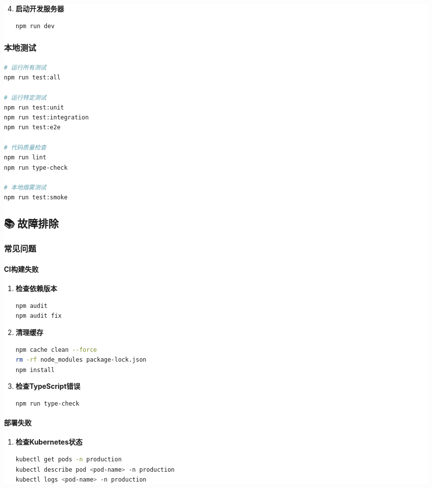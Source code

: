 4. **启动开发服务器**
   ```bash
   npm run dev
   ```

### 本地测试

```bash
# 运行所有测试
npm run test:all

# 运行特定测试
npm run test:unit
npm run test:integration
npm run test:e2e

# 代码质量检查
npm run lint
npm run type-check

# 本地烟雾测试
npm run test:smoke
```

## 📚 故障排除

### 常见问题

#### CI构建失败
1. **检查依赖版本**
   ```bash
   npm audit
   npm audit fix
   ```

2. **清理缓存**
   ```bash
   npm cache clean --force
   rm -rf node_modules package-lock.json
   npm install
   ```

3. **检查TypeScript错误**
   ```bash
   npm run type-check
   ```

#### 部署失败
1. **检查Kubernetes状态**
   ```bash
   kubectl get pods -n production
   kubectl describe pod <pod-name> -n production
   kubectl logs <pod-name> -n production
   ```
